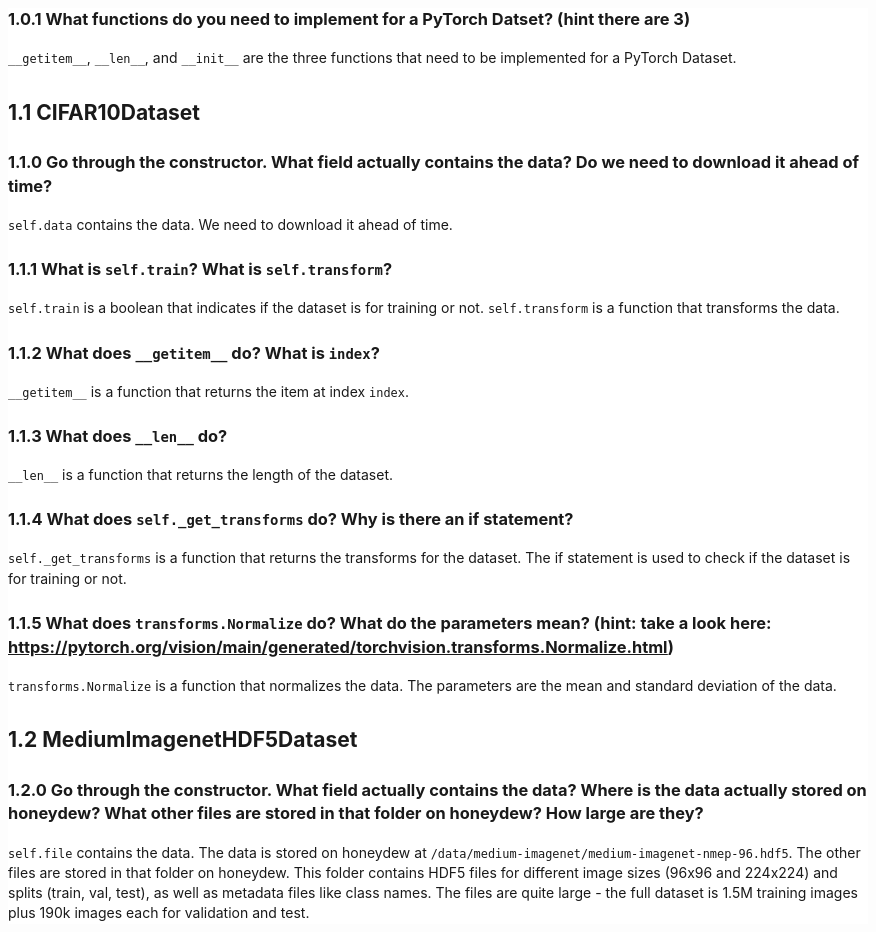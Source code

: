 ### 1.0.1 What functions do you need to implement for a PyTorch Datset? (hint there are 3)

`__getitem__`, `__len__`, and `__init__` are the three functions that need to be implemented for a PyTorch Dataset.

## 1.1 CIFAR10Dataset

### 1.1.0 Go through the constructor. What field actually contains the data? Do we need to download it ahead of time?

`self.data` contains the data. We need to download it ahead of time.

### 1.1.1 What is `self.train`? What is `self.transform`?

`self.train` is a boolean that indicates if the dataset is for training or not. `self.transform` is a function that transforms the data.

### 1.1.2 What does `__getitem__` do? What is `index`?

`__getitem__` is a function that returns the item at index `index`.

### 1.1.3 What does `__len__` do?

`__len__` is a function that returns the length of the dataset.

### 1.1.4 What does `self._get_transforms` do? Why is there an if statement?

`self._get_transforms` is a function that returns the transforms for the dataset. The if statement is used to check if the dataset is for training or not.

### 1.1.5 What does `transforms.Normalize` do? What do the parameters mean? (hint: take a look here: https://pytorch.org/vision/main/generated/torchvision.transforms.Normalize.html)

`transforms.Normalize` is a function that normalizes the data. The parameters are the mean and standard deviation of the data.

## 1.2 MediumImagenetHDF5Dataset

### 1.2.0 Go through the constructor. What field actually contains the data? Where is the data actually stored on honeydew? What other files are stored in that folder on honeydew? How large are they?

`self.file` contains the data. The data is stored on honeydew at `/data/medium-imagenet/medium-imagenet-nmep-96.hdf5`. The other files are stored in that folder on honeydew. This folder contains HDF5 files for different image sizes (96x96 and 224x224) and splits (train, val, test), as well as metadata files like class names. The files are quite large - the full dataset is 1.5M training images plus 190k images each for validation and test.
